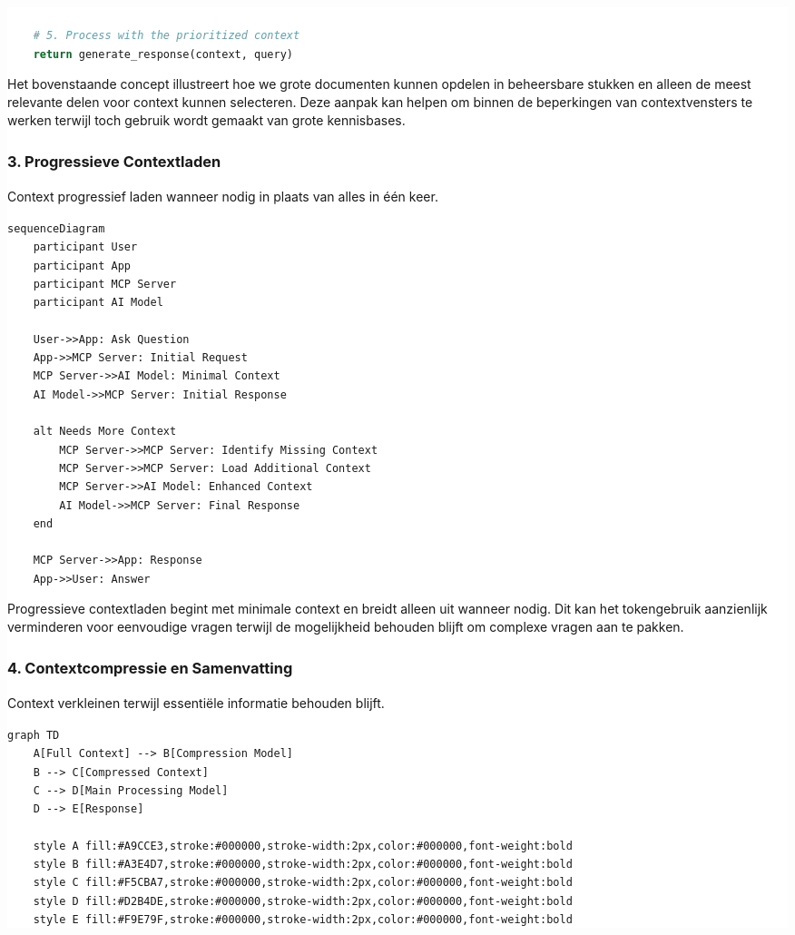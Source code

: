 ```python
    
    # 5. Process with the prioritized context
    return generate_response(context, query)
```

Het bovenstaande concept illustreert hoe we grote documenten kunnen opdelen in beheersbare stukken en alleen de meest relevante delen voor context kunnen selecteren. Deze aanpak kan helpen om binnen de beperkingen van contextvensters te werken terwijl toch gebruik wordt gemaakt van grote kennisbases.

### 3. Progressieve Contextladen

Context progressief laden wanneer nodig in plaats van alles in één keer.

```mermaid
sequenceDiagram
    participant User
    participant App
    participant MCP Server
    participant AI Model

    User->>App: Ask Question
    App->>MCP Server: Initial Request
    MCP Server->>AI Model: Minimal Context
    AI Model->>MCP Server: Initial Response
    
    alt Needs More Context
        MCP Server->>MCP Server: Identify Missing Context
        MCP Server->>MCP Server: Load Additional Context
        MCP Server->>AI Model: Enhanced Context
        AI Model->>MCP Server: Final Response
    end
    
    MCP Server->>App: Response
    App->>User: Answer
```

Progressieve contextladen begint met minimale context en breidt alleen uit wanneer nodig. Dit kan het tokengebruik aanzienlijk verminderen voor eenvoudige vragen terwijl de mogelijkheid behouden blijft om complexe vragen aan te pakken.

### 4. Contextcompressie en Samenvatting

Context verkleinen terwijl essentiële informatie behouden blijft.

```mermaid
graph TD
    A[Full Context] --> B[Compression Model]
    B --> C[Compressed Context]
    C --> D[Main Processing Model]
    D --> E[Response]
    
    style A fill:#A9CCE3,stroke:#000000,stroke-width:2px,color:#000000,font-weight:bold
    style B fill:#A3E4D7,stroke:#000000,stroke-width:2px,color:#000000,font-weight:bold
    style C fill:#F5CBA7,stroke:#000000,stroke-width:2px,color:#000000,font-weight:bold
    style D fill:#D2B4DE,stroke:#000000,stroke-width:2px,color:#000000,font-weight:bold
    style E fill:#F9E79F,stroke:#000000,stroke-width:2px,color:#000000,font-weight:bold
```
